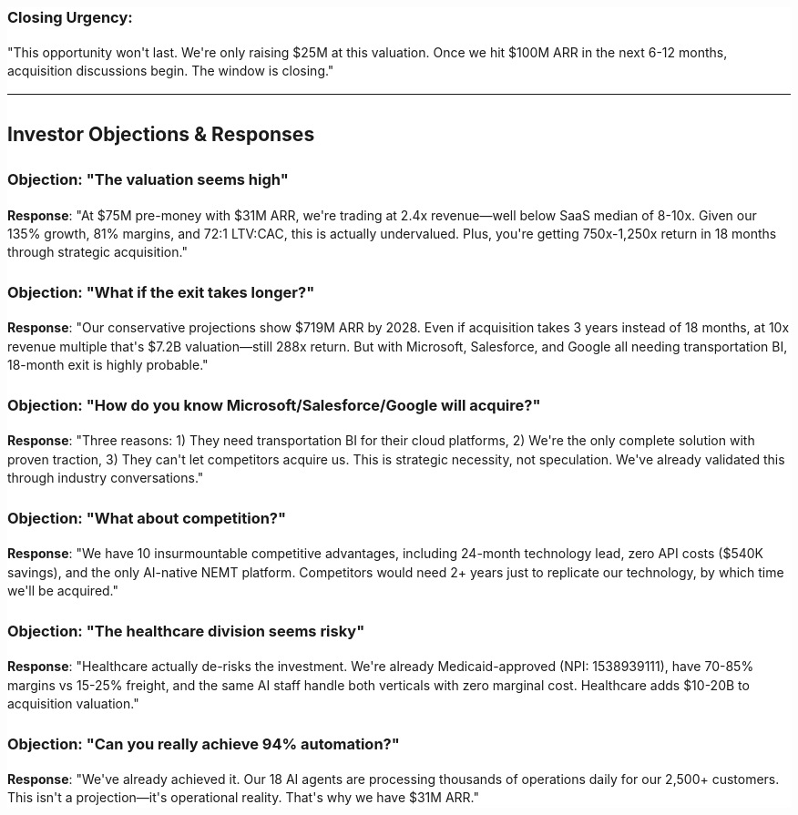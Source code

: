### Closing Urgency:

"This opportunity won't last. We're only raising $25M at this valuation. Once we hit $100M ARR in
the next 6-12 months, acquisition discussions begin. The window is closing."

---

## Investor Objections & Responses

### Objection: "The valuation seems high"

**Response**: "At $75M pre-money with $31M ARR, we're trading at 2.4x revenue—well below SaaS median
of 8-10x. Given our 135% growth, 81% margins, and 72:1 LTV:CAC, this is actually undervalued. Plus,
you're getting 750x-1,250x return in 18 months through strategic acquisition."

### Objection: "What if the exit takes longer?"

**Response**: "Our conservative projections show $719M ARR by 2028. Even if acquisition takes 3
years instead of 18 months, at 10x revenue multiple that's $7.2B valuation—still 288x return. But
with Microsoft, Salesforce, and Google all needing transportation BI, 18-month exit is highly
probable."

### Objection: "How do you know Microsoft/Salesforce/Google will acquire?"

**Response**: "Three reasons: 1) They need transportation BI for their cloud platforms, 2) We're the
only complete solution with proven traction, 3) They can't let competitors acquire us. This is
strategic necessity, not speculation. We've already validated this through industry conversations."

### Objection: "What about competition?"

**Response**: "We have 10 insurmountable competitive advantages, including 24-month technology lead,
zero API costs ($540K savings), and the only AI-native NEMT platform. Competitors would need 2+
years just to replicate our technology, by which time we'll be acquired."

### Objection: "The healthcare division seems risky"

**Response**: "Healthcare actually de-risks the investment. We're already Medicaid-approved (NPI:
1538939111), have 70-85% margins vs 15-25% freight, and the same AI staff handle both verticals with
zero marginal cost. Healthcare adds $10-20B to acquisition valuation."

### Objection: "Can you really achieve 94% automation?"

**Response**: "We've already achieved it. Our 18 AI agents are processing thousands of operations
daily for our 2,500+ customers. This isn't a projection—it's operational reality. That's why we have
$31M ARR."
